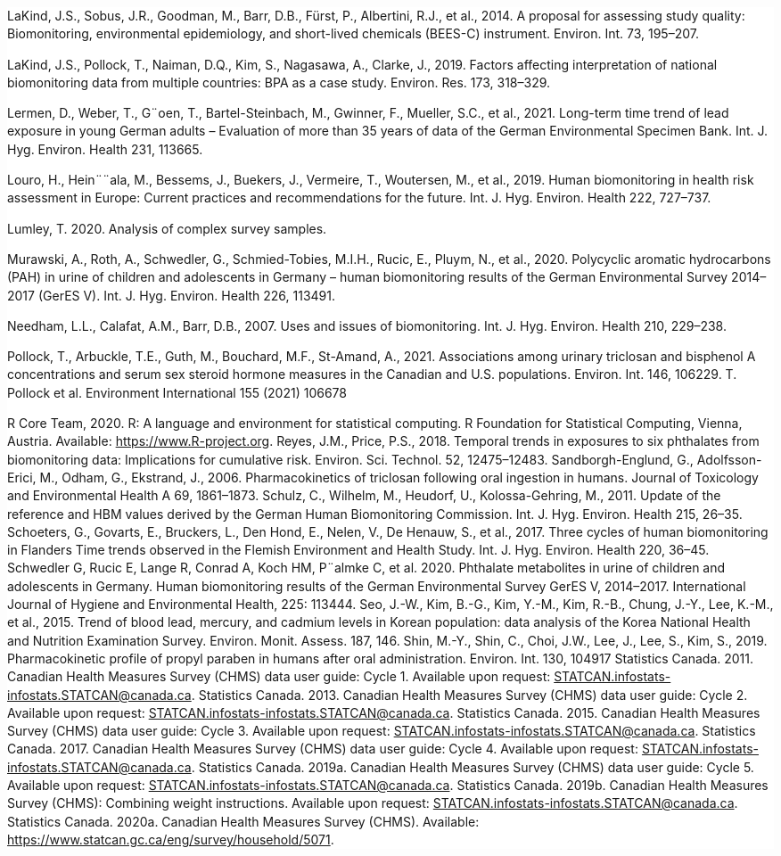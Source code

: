 LaKind, J.S., Sobus, J.R., Goodman, M., Barr, D.B., Fürst, P., Albertini, R.J., et al., 2014.
A proposal for assessing study quality: Biomonitoring, environmental epidemiology, and short-lived chemicals (BEES-C) instrument. Environ. Int. 73, 195–207.

LaKind, J.S., Pollock, T., Naiman, D.Q., Kim, S., Nagasawa, A., Clarke, J., 2019.
Factors affecting interpretation of national biomonitoring data from multiple countries: BPA as a case study. Environ. Res. 173, 318–329.

Lermen, D., Weber, T., G¨oen, T., Bartel-Steinbach, M., Gwinner, F., Mueller, S.C., et al., 2021.
Long-term time trend of lead exposure in young German adults – Evaluation of more than 35 years of data of the German Environmental Specimen Bank. Int. J. Hyg. Environ. Health 231, 113665.

Louro, H., Hein¨¨ala, M., Bessems, J., Buekers, J., Vermeire, T., Woutersen, M., et al., 2019.
Human biomonitoring in health risk assessment in Europe: Current practices and recommendations for the future. Int. J. Hyg. Environ. Health 222, 727–737.

Lumley, T. 2020.
Analysis of complex survey samples.

Murawski, A., Roth, A., Schwedler, G., Schmied-Tobies, M.I.H., Rucic, E., Pluym, N., et al., 2020.
Polycyclic aromatic hydrocarbons (PAH) in urine of children and adolescents in Germany – human biomonitoring results of the German Environmental Survey 2014–2017 (GerES V). Int. J. Hyg. Environ. Health 226, 113491.

Needham, L.L., Calafat, A.M., Barr, D.B., 2007.
Uses and issues of biomonitoring. Int. J. Hyg. Environ. Health 210, 229–238.

Pollock, T., Arbuckle, T.E., Guth, M., Bouchard, M.F., St-Amand, A., 2021.
Associations among urinary triclosan and bisphenol A concentrations and serum sex steroid hormone measures in the Canadian and U.S. populations. Environ. Int. 146, 106229. T. Pollock et al.
Environment International 155 (2021) 106678

R Core Team, 2020. R: A language and environment for statistical computing. R Foundation for Statistical Computing, Vienna, Austria. Available: https://www.R-project.org.
Reyes, J.M., Price, P.S., 2018. Temporal trends in exposures to six phthalates from biomonitoring data: Implications for cumulative risk. Environ. Sci. Technol. 52, 12475–12483.
Sandborgh-Englund, G., Adolfsson-Erici, M., Odham, G., Ekstrand, J., 2006. Pharmacokinetics of triclosan following oral ingestion in humans. Journal of Toxicology and Environmental Health A 69, 1861–1873.
Schulz, C., Wilhelm, M., Heudorf, U., Kolossa-Gehring, M., 2011. Update of the reference and HBM values derived by the German Human Biomonitoring Commission. Int. J. Hyg. Environ. Health 215, 26–35.
Schoeters, G., Govarts, E., Bruckers, L., Den Hond, E., Nelen, V., De Henauw, S., et al., 2017. Three cycles of human biomonitoring in Flanders Time trends observed in the Flemish Environment and Health Study. Int. J. Hyg. Environ. Health 220, 36–45.
Schwedler G, Rucic E, Lange R, Conrad A, Koch HM, P¨almke C, et al. 2020. Phthalate metabolites in urine of children and adolescents in Germany. Human biomonitoring results of the German Environmental Survey GerES V, 2014–2017. International Journal of Hygiene and Environmental Health, 225: 113444.
Seo, J.-W., Kim, B.-G., Kim, Y.-M., Kim, R.-B., Chung, J.-Y., Lee, K.-M., et al., 2015. Trend of blood lead, mercury, and cadmium levels in Korean population: data analysis of the Korea National Health and Nutrition Examination Survey. Environ. Monit. Assess. 187, 146.
Shin, M.-Y., Shin, C., Choi, J.W., Lee, J., Lee, S., Kim, S., 2019. Pharmacokinetic profile of propyl paraben in humans after oral administration. Environ. Int. 130, 104917
Statistics Canada. 2011. Canadian Health Measures Survey (CHMS) data user guide: Cycle 1. Available upon request: STATCAN.infostats-infostats.STATCAN@canada.ca.
Statistics Canada. 2013. Canadian Health Measures Survey (CHMS) data user guide: Cycle 2. Available upon request: STATCAN.infostats-infostats.STATCAN@canada.ca.
Statistics Canada. 2015. Canadian Health Measures Survey (CHMS) data user guide: Cycle 3. Available upon request: STATCAN.infostats-infostats.STATCAN@canada.ca.
Statistics Canada. 2017. Canadian Health Measures Survey (CHMS) data user guide: Cycle 4. Available upon request: STATCAN.infostats-infostats.STATCAN@canada.ca.
Statistics Canada. 2019a. Canadian Health Measures Survey (CHMS) data user guide: Cycle 5. Available upon request: STATCAN.infostats-infostats.STATCAN@canada.ca.
Statistics Canada. 2019b. Canadian Health Measures Survey (CHMS): Combining weight instructions. Available upon request: STATCAN.infostats-infostats.STATCAN@canada.ca.
Statistics Canada. 2020a. Canadian Health Measures Survey (CHMS). Available: https://www.statcan.gc.ca/eng/survey/household/5071.